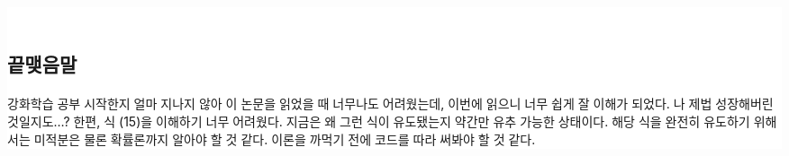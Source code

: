 
<br>

## 끝맺음말

강화학습 공부 시작한지 얼마 지나지 않아 이 논문을 읽었을 때 너무나도 어려웠는데, 이번에 읽으니 너무 쉽게 잘 이해가 되었다. 나 제법 성장해버린 것일지도…? 한편, 식 $(15)$을 이해하기 너무 어려웠다. 지금은 왜 그런 식이 유도됐는지 약간만 유추 가능한 상태이다. 해당 식을 완전히 유도하기 위해서는 미적분은 물론 확률론까지 알아야 할 것 같다. 이론을 까먹기 전에 코드를 따라 써봐야 할 것 같다.